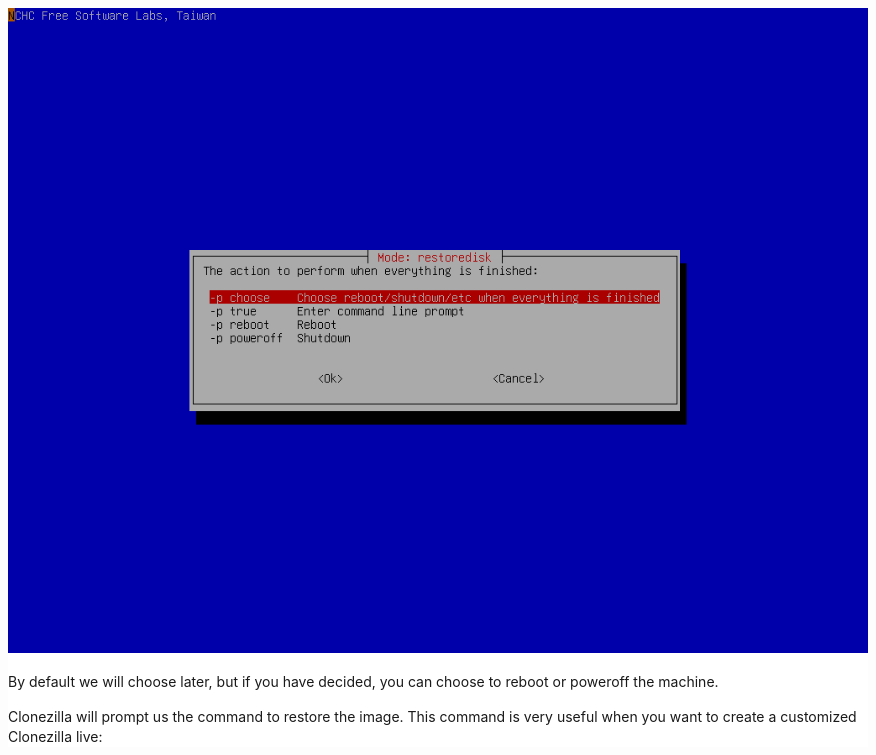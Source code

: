 ![Select choose later](./images/restore-disk-image/ocs-10-4-reboot-poweroff.png)

By default we will choose later, but if you have decided, you can choose to reboot or poweroff the machine.

Clonezilla will prompt us the command to restore the image. This command is very useful when you want to create a customized Clonezilla live:
